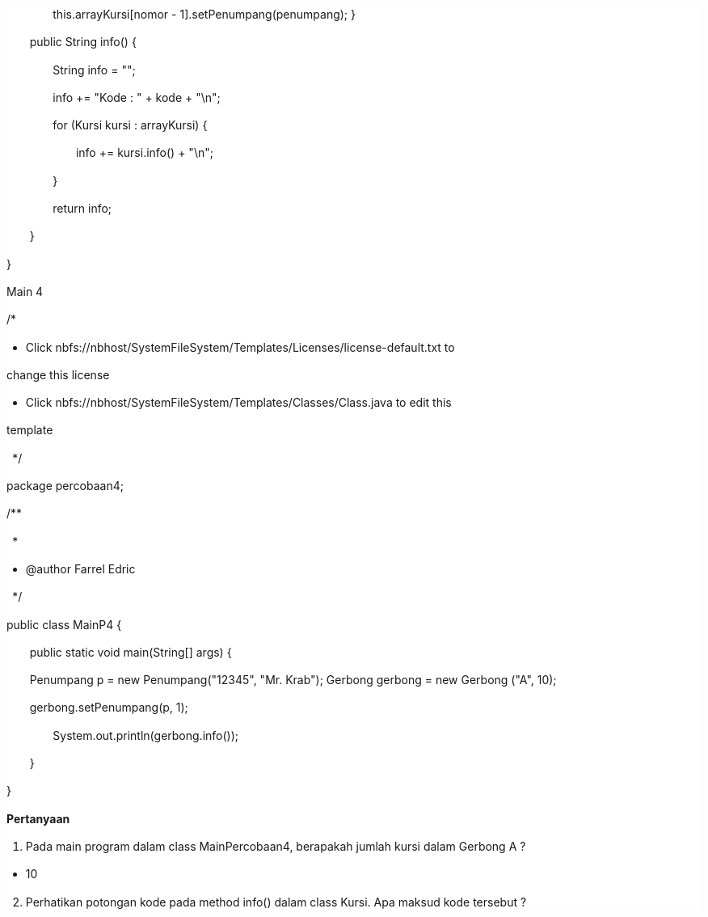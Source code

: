 `        `this.arrayKursi[nomor - 1].setPenumpang(penumpang);     } 

`    `public String info() { 

`        `String info = ""; 

`        `info += "Kode : " + kode + "\n"; 

`        `for (Kursi kursi : arrayKursi) { 

`            `info += kursi.info() + "\n"; 

`        `} 

`        `return info; 

`    `} 

} 

Main 4 

/\* 

* Click nbfs://nbhost/SystemFileSystem/Templates/Licenses/license-default.txt to 

change this license 

* Click nbfs://nbhost/SystemFileSystem/Templates/Classes/Class.java to edit this 

template 

` `\*/ 

package percobaan4; 

/\*\* 

` `\* 

* @author Farrel Edric 

` `\*/ 

public class MainP4 { 

`    `public static void main(String[] args) { 

`    `Penumpang p = new Penumpang("12345", "Mr. Krab");     Gerbong gerbong = new Gerbong ("A", 10); 

`    `gerbong.setPenumpang(p, 1); 

`        `System.out.println(gerbong.info()); 

`    `} 

} 

**Pertanyaan** 

1. Pada main program dalam class MainPercobaan4, berapakah jumlah kursi dalam Gerbong A ? 
- 10 
2. Perhatikan potongan kode pada method info() dalam class Kursi. Apa maksud kode tersebut ? 


[ref1]: Aspose.Words.2ce58e0a-2c2b-41a6-92c7-4c44c21ed76c.001.png